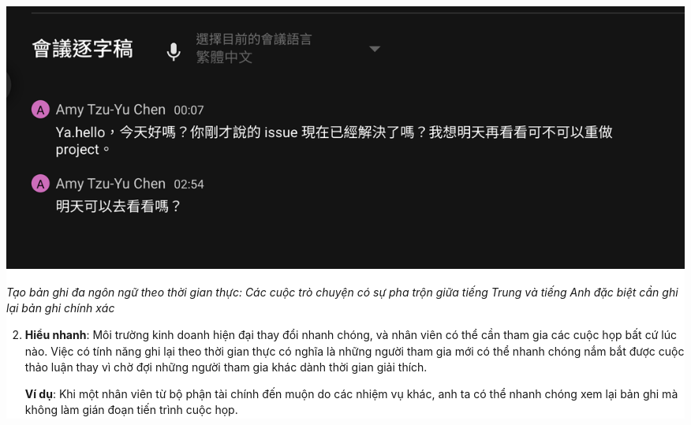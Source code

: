 <img src="/images/blog/36-how-to-use-ai-meeting-copilot/1-實時產生多語言逐字稿.png" alt="Tạo bản ghi đa ngôn ngữ theo thời gian thực: Các cuộc trò chuyện có sự pha trộn giữa tiếng Trung và tiếng Anh đặc biệt cần ghi lại bản ghi chính xác"/>

*Tạo bản ghi đa ngôn ngữ theo thời gian thực: Các cuộc trò chuyện có sự pha trộn giữa tiếng Trung và tiếng Anh đặc biệt cần ghi lại bản ghi chính xác*
</center>

2.  **Hiểu nhanh**: Môi trường kinh doanh hiện đại thay đổi nhanh chóng, và nhân viên có thể cần tham gia các cuộc họp bất cứ lúc nào. Việc có tính năng ghi lại theo thời gian thực có nghĩa là những người tham gia mới có thể nhanh chóng nắm bắt được cuộc thảo luận thay vì chờ đợi những người tham gia khác dành thời gian giải thích.

    **Ví dụ**: Khi một nhân viên từ bộ phận tài chính đến muộn do các nhiệm vụ khác, anh ta có thể nhanh chóng xem lại bản ghi mà không làm gián đoạn tiến trình cuộc họp.

<center>